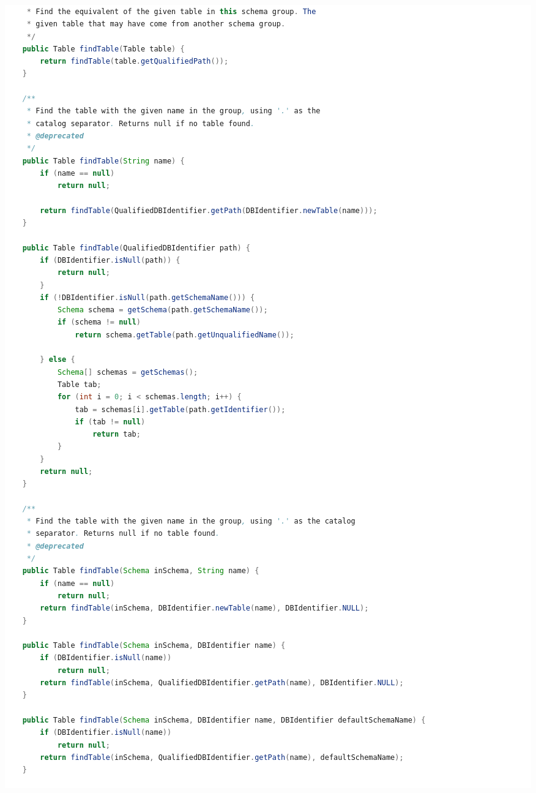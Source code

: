 ```java
     * Find the equivalent of the given table in this schema group. The
     * given table that may have come from another schema group.
     */
    public Table findTable(Table table) {
        return findTable(table.getQualifiedPath());
    }

    /**
     * Find the table with the given name in the group, using '.' as the
     * catalog separator. Returns null if no table found.
     * @deprecated
     */
    public Table findTable(String name) {
        if (name == null)
            return null;

        return findTable(QualifiedDBIdentifier.getPath(DBIdentifier.newTable(name)));
    }

    public Table findTable(QualifiedDBIdentifier path) {
        if (DBIdentifier.isNull(path)) {
            return null;
        }
        if (!DBIdentifier.isNull(path.getSchemaName())) {
            Schema schema = getSchema(path.getSchemaName());
            if (schema != null)
                return schema.getTable(path.getUnqualifiedName());
            
        } else {
            Schema[] schemas = getSchemas();
            Table tab;
            for (int i = 0; i < schemas.length; i++) {
                tab = schemas[i].getTable(path.getIdentifier());
                if (tab != null)
                    return tab;
            }
        }
        return null;
    }

    /**
     * Find the table with the given name in the group, using '.' as the catalog
     * separator. Returns null if no table found.
     * @deprecated
     */
    public Table findTable(Schema inSchema, String name) {
        if (name == null)
            return null;
        return findTable(inSchema, DBIdentifier.newTable(name), DBIdentifier.NULL);
    }

    public Table findTable(Schema inSchema, DBIdentifier name) {
        if (DBIdentifier.isNull(name))
            return null;
        return findTable(inSchema, QualifiedDBIdentifier.getPath(name), DBIdentifier.NULL);
    }

    public Table findTable(Schema inSchema, DBIdentifier name, DBIdentifier defaultSchemaName) {
        if (DBIdentifier.isNull(name))
            return null;
        return findTable(inSchema, QualifiedDBIdentifier.getPath(name), defaultSchemaName);
    }
    
```
